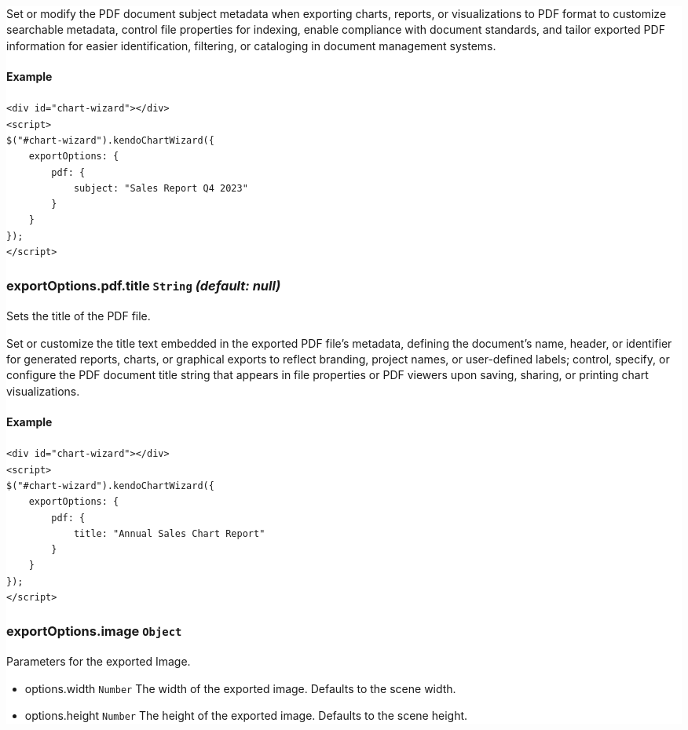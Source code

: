 
<div class="meta-api-description">
Set or modify the PDF document subject metadata when exporting charts, reports, or visualizations to PDF format to customize searchable metadata, control file properties for indexing, enable compliance with document standards, and tailor exported PDF information for easier identification, filtering, or cataloging in document management systems.
</div>

#### Example

    <div id="chart-wizard"></div>
    <script>
    $("#chart-wizard").kendoChartWizard({
        exportOptions: {
            pdf: {
                subject: "Sales Report Q4 2023"
            }
        }
    });
    </script>

### exportOptions.pdf.title `String` *(default: null)*
Sets the title of the PDF file.


<div class="meta-api-description">
Set or customize the title text embedded in the exported PDF file’s metadata, defining the document’s name, header, or identifier for generated reports, charts, or graphical exports to reflect branding, project names, or user-defined labels; control, specify, or configure the PDF document title string that appears in file properties or PDF viewers upon saving, sharing, or printing chart visualizations.
</div>

#### Example

    <div id="chart-wizard"></div>
    <script>
    $("#chart-wizard").kendoChartWizard({
        exportOptions: {
            pdf: {
                title: "Annual Sales Chart Report"
            }
        }
    });
    </script>

### exportOptions.image `Object`

Parameters for the exported Image.

* options.width `Number`
The width of the exported image. Defaults to the scene width.

* options.height `Number`
The height of the exported image. Defaults to the scene height.
